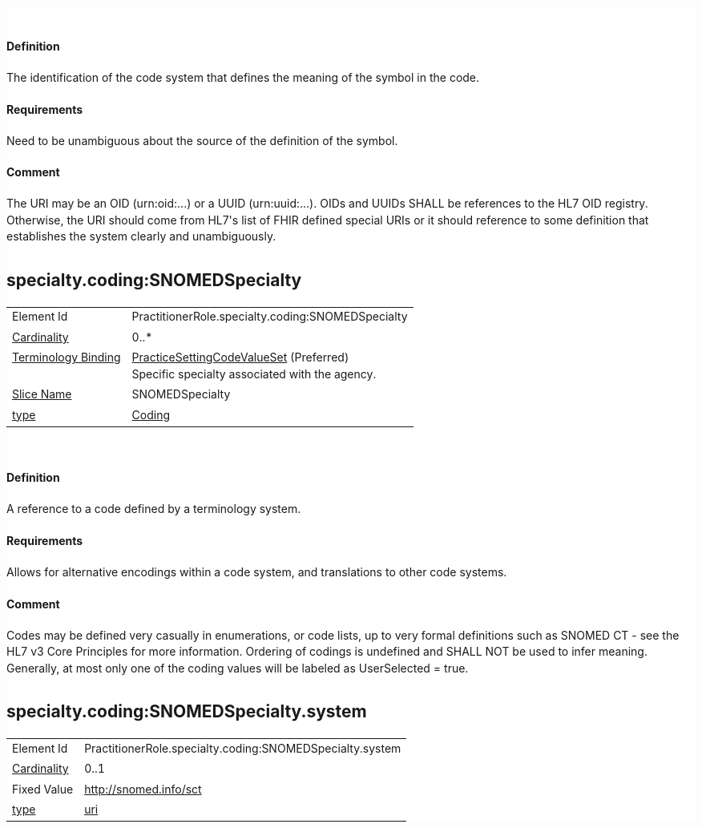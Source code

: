 <br/>

 #### Definition

 The identification of the code system that defines the meaning of the symbol in the code.

 #### Requirements

 Need to be unambiguous about the source of the definition of the symbol.

 #### Comment

 The URI may be an OID (urn:oid:...) or a UUID (urn:uuid:...).  OIDs and UUIDs SHALL be references to the HL7 OID registry. Otherwise, the URI should come from HL7's list of FHIR defined special URIs or it should reference to some definition that establishes the system clearly and unambiguously.

<a name="specialty.coding:SNOMEDSpecialty"></a>
 ## specialty.coding:SNOMEDSpecialty

| | |
|----|----|
|Element Id|PractitionerRole.specialty.coding:SNOMEDSpecialty|
|[Cardinality](https://www.hl7.org/fhir/conformance-rules.html#cardinality)|0..*|
|[Terminology Binding](https://www.hl7.org/fhir/terminologies.html)|[PracticeSettingCodeValueSet](https://simplifier.net/resolve?target=simplifier&fhirVersion=R4&scope=uk.nhsdigital.medicines.r4.test@2.6.5-prerelease&canonical=http://hl7.org/fhir/ValueSet/c80-practice-codes) (Preferred) <br/>Specific specialty associated with the agency. |
|[Slice Name](https://www.hl7.org/fhir/profiling.html#slicing)|SNOMEDSpecialty|
|[type](https://www.hl7.org/fhir/datatypes.html)|[Coding](https://www.hl7.org/fhir/datatypes.html#Coding)|

<br/>

 #### Definition

 A reference to a code defined by a terminology system.

 #### Requirements

 Allows for alternative encodings within a code system, and translations to other code systems.

 #### Comment

 Codes may be defined very casually in enumerations, or code lists, up to very formal definitions such as SNOMED CT - see the HL7 v3 Core Principles for more information.  Ordering of codings is undefined and SHALL NOT be used to infer meaning. Generally, at most only one of the coding values will be labeled as UserSelected = true.

<a name="specialty.coding:SNOMEDSpecialty.system"></a>
 ## specialty.coding:SNOMEDSpecialty.system

| | |
|----|----|
|Element Id|PractitionerRole.specialty.coding:SNOMEDSpecialty.system|
|[Cardinality](https://www.hl7.org/fhir/conformance-rules.html#cardinality)|0..1|
|Fixed Value|http://snomed.info/sct|
|[type](https://www.hl7.org/fhir/datatypes.html)|[uri](https://www.hl7.org/fhir/datatypes.html#uri)|
